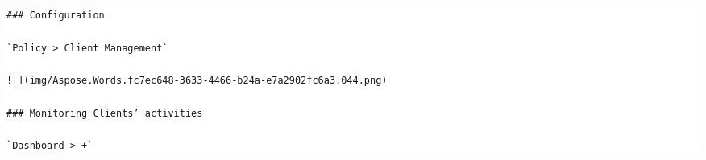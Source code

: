     ### Configuration

    `Policy > Client Management`

    ![](img/Aspose.Words.fc7ec648-3633-4466-b24a-e7a2902fc6a3.044.png)

    ### Monitoring Clients’ activities

    `Dashboard > +`
